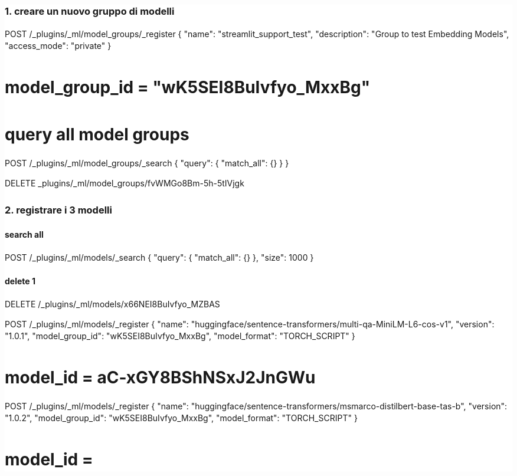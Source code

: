 ### 1. creare un nuovo gruppo di modelli
POST /_plugins/_ml/model_groups/_register
{
    "name": "streamlit_support_test",
    "description": "Group to test Embedding Models",
    "access_mode": "private"
}
# model_group_id = "wK5SEI8BuIvfyo_MxxBg"

# query all model groups
POST /_plugins/_ml/model_groups/_search
{
  "query": {
    "match_all": {}
  }
}

DELETE _plugins/_ml/model_groups/fvWMGo8Bm-5h-5tIVjgk

### 2. registrare i 3 modelli

#### search all
POST /_plugins/_ml/models/_search
{
  "query": {
    "match_all": {}
  },
  "size": 1000
}

#### delete 1
DELETE /_plugins/_ml/models/x66NEI8BuIvfyo_MZBAS


POST /_plugins/_ml/models/_register
{
  "name": "huggingface/sentence-transformers/multi-qa-MiniLM-L6-cos-v1",
  "version": "1.0.1",
  "model_group_id": "wK5SEI8BuIvfyo_MxxBg",
  "model_format": "TORCH_SCRIPT"
}
# model_id = aC-xGY8BShNSxJ2JnGWu

POST /_plugins/_ml/models/_register
{
  "name": "huggingface/sentence-transformers/msmarco-distilbert-base-tas-b",
  "version": "1.0.2",
  "model_group_id": "wK5SEI8BuIvfyo_MxxBg",
  "model_format": "TORCH_SCRIPT"
}
# model_id = 
